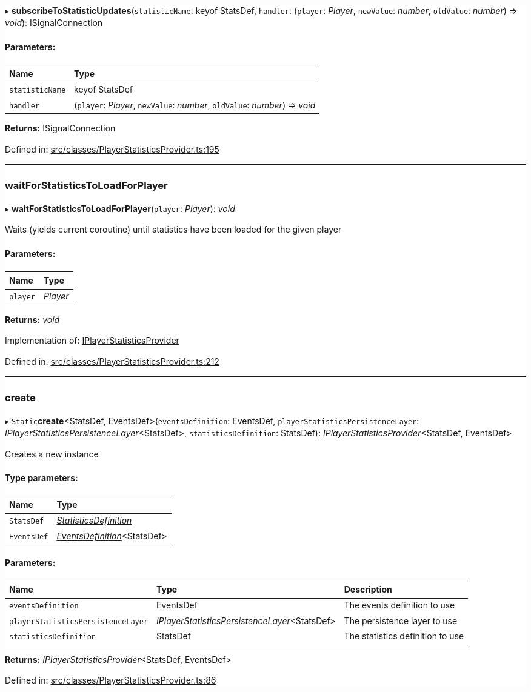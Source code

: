 ▸ **subscribeToStatisticUpdates**(`statisticName`: keyof StatsDef, `handler`: (`player`: *Player*, `newValue`: *number*, `oldValue`: *number*) => *void*): ISignalConnection

#### Parameters:

Name | Type |
:------ | :------ |
`statisticName` | keyof StatsDef |
`handler` | (`player`: *Player*, `newValue`: *number*, `oldValue`: *number*) => *void* |

**Returns:** ISignalConnection

Defined in: [src/classes/PlayerStatisticsProvider.ts:195](https://github.com/Bytebit-Org/roblox-PlayerStatistics/blob/bf8f327/src/classes/PlayerStatisticsProvider.ts#L195)

___

### waitForStatisticsToLoadForPlayer

▸ **waitForStatisticsToLoadForPlayer**(`player`: *Player*): *void*

Waits (yields current coroutine) until statistics have been loaded for the given player

#### Parameters:

Name | Type |
:------ | :------ |
`player` | *Player* |

**Returns:** *void*

Implementation of: [IPlayerStatisticsProvider](../interfaces/iplayerstatisticsprovider.md)

Defined in: [src/classes/PlayerStatisticsProvider.ts:212](https://github.com/Bytebit-Org/roblox-PlayerStatistics/blob/bf8f327/src/classes/PlayerStatisticsProvider.ts#L212)

___

### create

▸ `Static`**create**<StatsDef, EventsDef\>(`eventsDefinition`: EventsDef, `playerStatisticsPersistenceLayer`: [*IPlayerStatisticsPersistenceLayer*](../interfaces/iplayerstatisticspersistencelayer.md)<StatsDef\>, `statisticsDefinition`: StatsDef): [*IPlayerStatisticsProvider*](../interfaces/iplayerstatisticsprovider.md)<StatsDef, EventsDef\>

Creates a new instance

#### Type parameters:

Name | Type |
:------ | :------ |
`StatsDef` | [*StatisticsDefinition*](../modules.md#statisticsdefinition) |
`EventsDef` | [*EventsDefinition*](../modules.md#eventsdefinition)<StatsDef\> |

#### Parameters:

Name | Type | Description |
:------ | :------ | :------ |
`eventsDefinition` | EventsDef | The events definition to use   |
`playerStatisticsPersistenceLayer` | [*IPlayerStatisticsPersistenceLayer*](../interfaces/iplayerstatisticspersistencelayer.md)<StatsDef\> | The persistence layer to use   |
`statisticsDefinition` | StatsDef | The statistics definition to use    |

**Returns:** [*IPlayerStatisticsProvider*](../interfaces/iplayerstatisticsprovider.md)<StatsDef, EventsDef\>

Defined in: [src/classes/PlayerStatisticsProvider.ts:86](https://github.com/Bytebit-Org/roblox-PlayerStatistics/blob/bf8f327/src/classes/PlayerStatisticsProvider.ts#L86)
